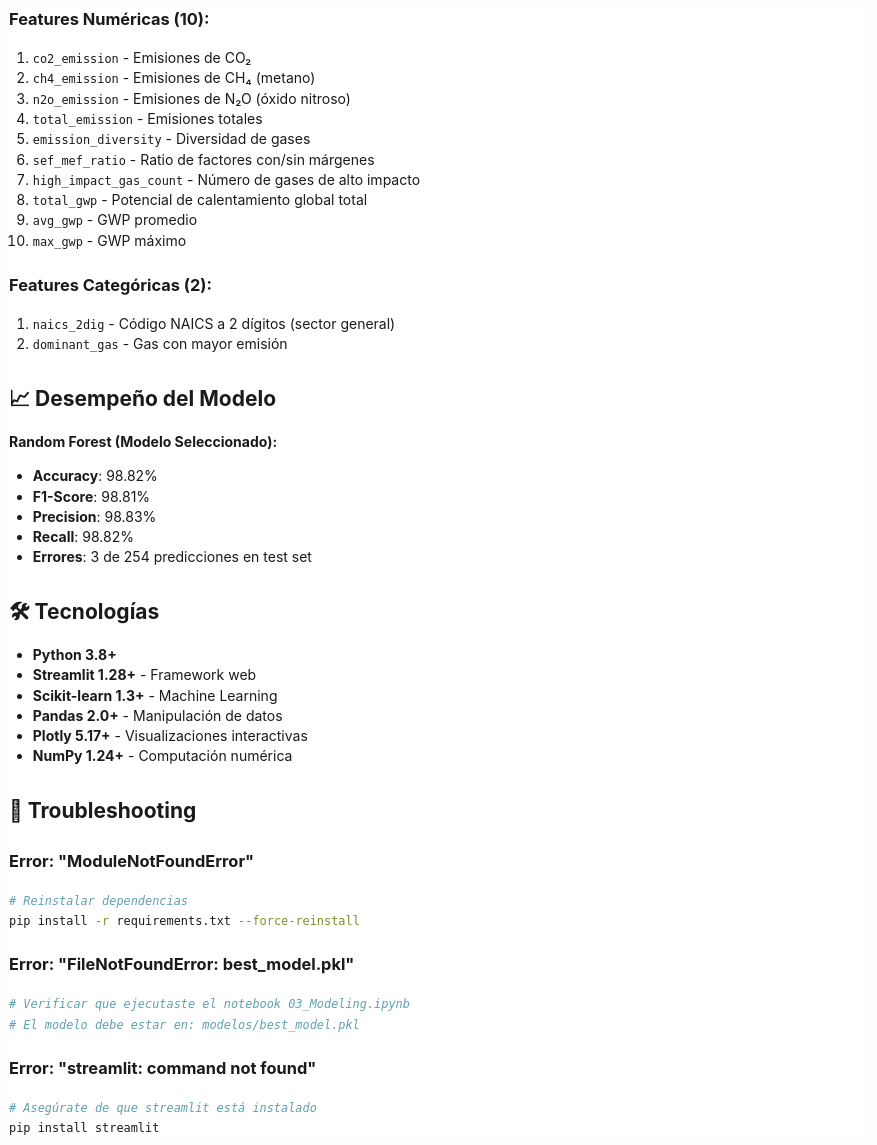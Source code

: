 ### Features Numéricas (10):
1. `co2_emission` - Emisiones de CO₂
2. `ch4_emission` - Emisiones de CH₄ (metano)
3. `n2o_emission` - Emisiones de N₂O (óxido nitroso)
4. `total_emission` - Emisiones totales
5. `emission_diversity` - Diversidad de gases
6. `sef_mef_ratio` - Ratio de factores con/sin márgenes
7. `high_impact_gas_count` - Número de gases de alto impacto
8. `total_gwp` - Potencial de calentamiento global total
9. `avg_gwp` - GWP promedio
10. `max_gwp` - GWP máximo

### Features Categóricas (2):
1. `naics_2dig` - Código NAICS a 2 dígitos (sector general)
2. `dominant_gas` - Gas con mayor emisión

## 📈 Desempeño del Modelo

**Random Forest (Modelo Seleccionado):**
- **Accuracy**: 98.82%
- **F1-Score**: 98.81%
- **Precision**: 98.83%
- **Recall**: 98.82%
- **Errores**: 3 de 254 predicciones en test set

## 🛠️ Tecnologías

- **Python 3.8+**
- **Streamlit 1.28+** - Framework web
- **Scikit-learn 1.3+** - Machine Learning
- **Pandas 2.0+** - Manipulación de datos
- **Plotly 5.17+** - Visualizaciones interactivas
- **NumPy 1.24+** - Computación numérica

## 🐛 Troubleshooting

### Error: "ModuleNotFoundError"
```bash
# Reinstalar dependencias
pip install -r requirements.txt --force-reinstall
```

### Error: "FileNotFoundError: best_model.pkl"
```bash
# Verificar que ejecutaste el notebook 03_Modeling.ipynb
# El modelo debe estar en: modelos/best_model.pkl
```

### Error: "streamlit: command not found"
```bash
# Asegúrate de que streamlit está instalado
pip install streamlit
```
